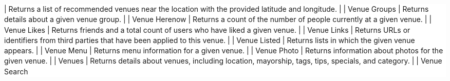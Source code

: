  |
 Returns a list of recommended venues near the location with the provided latitude and longitude.
  |
|
 Venue Groups
  |
 Returns details about a given venue group.
  |
|
 Venue Herenow
  |
 Returns a count of the number of people currently at a given venue.
  |
|
 Venue Likes
  |
 Returns friends and a total count of users who have liked a given venue.
  |
|
 Venue Links
  |
 Returns URLs or identifiers from third parties that have been applied to this venue.
  |
|
 Venue Listed
  |
 Returns lists in which the given venue appears.
  |
|
 Venue Menu
  |
 Returns menu information for a given venue.
  |
|
 Venue Photo
  |
 Returns information about photos for the given venue.
  |
|
 Venues
  |
 Returns details about venues, including location, mayorship, tags, tips, specials, and category.
  |
|
 Venue Search